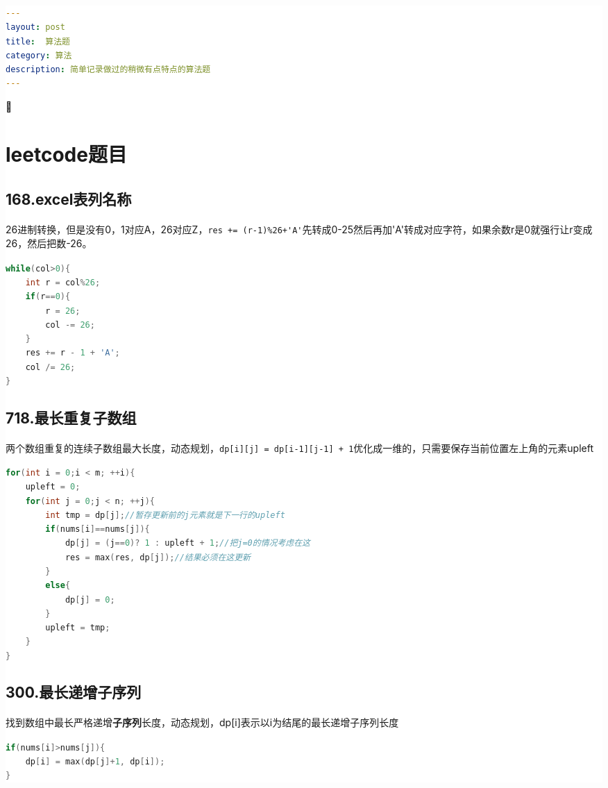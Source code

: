 ```yaml
---
layout: post
title:  算法题
category: 算法
description: 简单记录做过的稍微有点特点的算法题
---
```


 :ghost: 

# leetcode题目
## 168.excel表列名称
26进制转换，但是没有0，1对应A，26对应Z，`res += (r-1)%26+'A'`先转成0-25然后再加'A'转成对应字符，如果余数r是0就强行让r变成26，然后把数-26。
```c++
while(col>0){
    int r = col%26;
    if(r==0){
        r = 26;
        col -= 26;
    }
    res += r - 1 + 'A';
    col /= 26;
}

```

## 718.最长重复子数组
两个数组重复的连续子数组最大长度，动态规划，`dp[i][j] = dp[i-1][j-1] + 1`优化成一维的，只需要保存当前位置左上角的元素upleft
```c++
for(int i = 0;i < m; ++i){
    upleft = 0;
    for(int j = 0;j < n; ++j){
        int tmp = dp[j];//暂存更新前的j元素就是下一行的upleft
        if(nums[i]==nums[j]){
            dp[j] = (j==0)? 1 : upleft + 1;//把j=0的情况考虑在这
            res = max(res, dp[j]);//结果必须在这更新
        }
        else{
            dp[j] = 0;
        }
        upleft = tmp;
    }
}
```

## 300.最长递增子序列
找到数组中最长严格递增**子序列**长度，动态规划，dp[i]表示以i为结尾的最长递增子序列长度
```c++
if(nums[i]>nums[j]){
    dp[i] = max(dp[j]+1, dp[i]);
}
```
